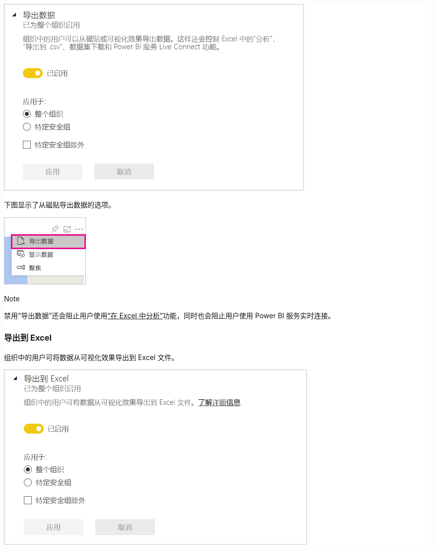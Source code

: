 ![导出数据设置](media/service-admin-portal/powerbi-admin-portal-export-data-setting.png)

下图显示了从磁贴导出数据的选项。

![从磁贴导出数据](media/service-admin-portal/powerbi-admin-export-data.png)

> [!NOTE]
> 禁用“导出数据”还会阻止用户使用[“在 Excel 中分析”](../collaborate-share/service-analyze-in-excel.md)功能，同时也会阻止用户使用 Power BI 服务实时连接。

### <a name="export-to-excel"></a>导出到 Excel

组织中的用户可将数据从可视化效果导出到 Excel 文件。

![“导出至 Excel”设置](media/service-admin-portal/powerbi-admin-portal-export-to-excel-setting.png)
